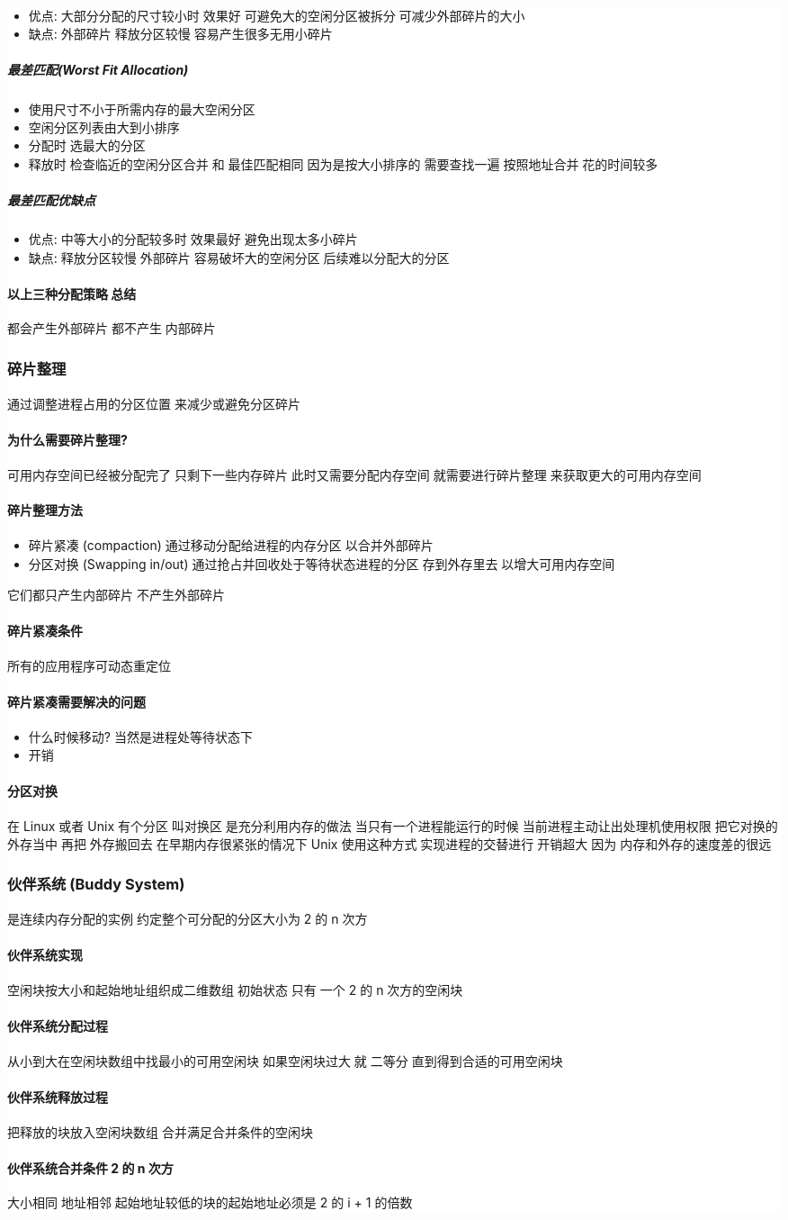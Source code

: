 * 优点: 大部分分配的尺寸较小时 效果好 可避免大的空闲分区被拆分 可减少外部碎片的大小
* 缺点: 外部碎片 释放分区较慢 容易产生很多无用小碎片

##### 最差匹配(Worst Fit Allocation)

* 使用尺寸不小于所需内存的最大空闲分区
* 空闲分区列表由大到小排序
* 分配时 选最大的分区
* 释放时 检查临近的空闲分区合并 和 最佳匹配相同 因为是按大小排序的 需要查找一遍 按照地址合并 花的时间较多

##### 最差匹配优缺点

*  优点: 中等大小的分配较多时 效果最好 避免出现太多小碎片
*  缺点: 释放分区较慢 外部碎片 容易破坏大的空闲分区 后续难以分配大的分区

#### 以上三种分配策略 总结

都会产生外部碎片 都不产生 内部碎片

### 碎片整理

通过调整进程占用的分区位置 来减少或避免分区碎片

#### 为什么需要碎片整理?

可用内存空间已经被分配完了 只剩下一些内存碎片 此时又需要分配内存空间 就需要进行碎片整理 来获取更大的可用内存空间

#### 碎片整理方法

* 碎片紧凑 (compaction)
通过移动分配给进程的内存分区 以合并外部碎片
* 分区对换 (Swapping in/out)
通过抢占并回收处于等待状态进程的分区 存到外存里去 以增大可用内存空间

它们都只产生内部碎片 不产生外部碎片

#### 碎片紧凑条件
所有的应用程序可动态重定位

#### 碎片紧凑需要解决的问题

* 什么时候移动? 当然是进程处等待状态下
* 开销

#### 分区对换
在 Linux 或者 Unix 有个分区 叫对换区 是充分利用内存的做法
当只有一个进程能运行的时候
当前进程主动让出处理机使用权限
把它对换的外存当中 再把 外存搬回去
在早期内存很紧张的情况下 Unix 使用这种方式 实现进程的交替进行 开销超大 因为 内存和外存的速度差的很远
### 伙伴系统 (Buddy System)
是连续内存分配的实例
约定整个可分配的分区大小为 2 的 n 次方
#### 伙伴系统实现
空闲块按大小和起始地址组织成二维数组
初始状态 只有 一个 2 的 n 次方的空闲块
#### 伙伴系统分配过程
从小到大在空闲块数组中找最小的可用空闲块 
如果空闲块过大 就 二等分 直到得到合适的可用空闲块
#### 伙伴系统释放过程
把释放的块放入空闲块数组
合并满足合并条件的空闲块
#### 伙伴系统合并条件 2 的 n 次方
大小相同 地址相邻
起始地址较低的块的起始地址必须是 2 的 i + 1 的倍数